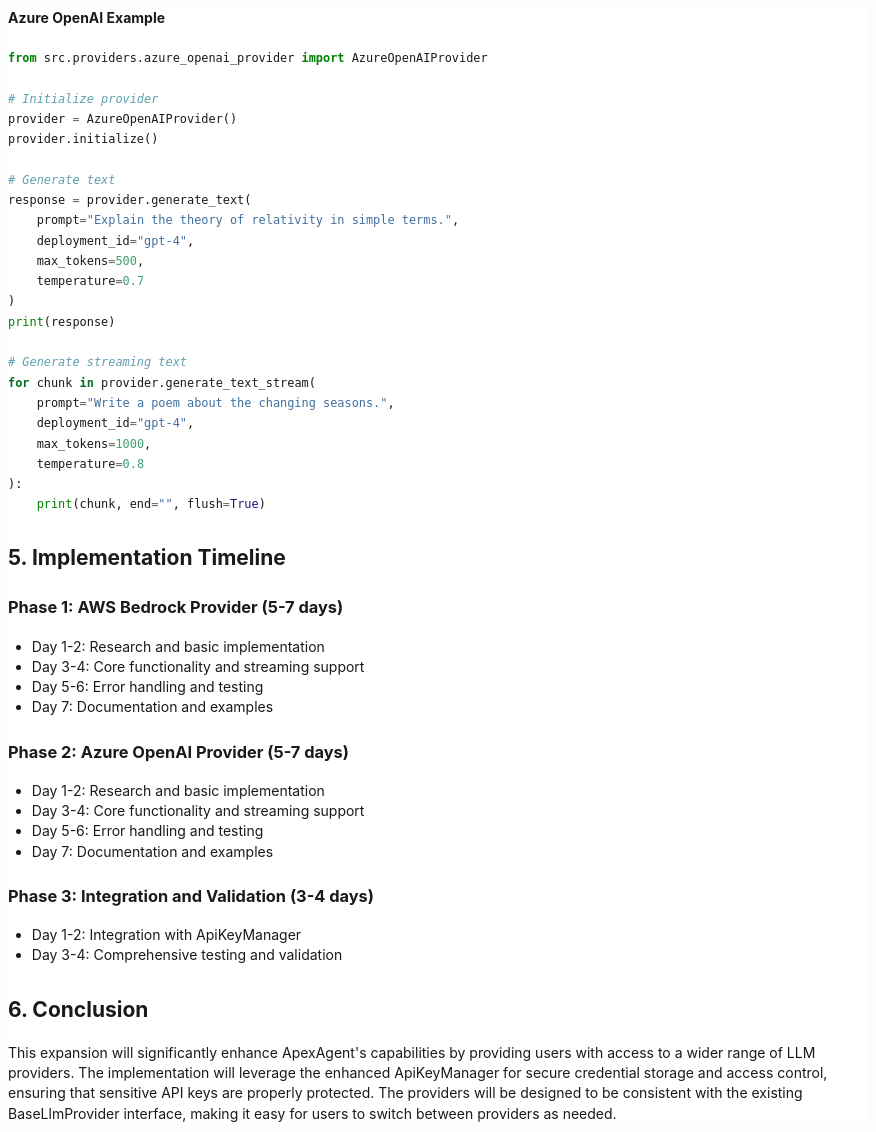 #### Azure OpenAI Example
```python
from src.providers.azure_openai_provider import AzureOpenAIProvider

# Initialize provider
provider = AzureOpenAIProvider()
provider.initialize()

# Generate text
response = provider.generate_text(
    prompt="Explain the theory of relativity in simple terms.",
    deployment_id="gpt-4",
    max_tokens=500,
    temperature=0.7
)
print(response)

# Generate streaming text
for chunk in provider.generate_text_stream(
    prompt="Write a poem about the changing seasons.",
    deployment_id="gpt-4",
    max_tokens=1000,
    temperature=0.8
):
    print(chunk, end="", flush=True)
```

## 5. Implementation Timeline

### Phase 1: AWS Bedrock Provider (5-7 days)
- Day 1-2: Research and basic implementation
- Day 3-4: Core functionality and streaming support
- Day 5-6: Error handling and testing
- Day 7: Documentation and examples

### Phase 2: Azure OpenAI Provider (5-7 days)
- Day 1-2: Research and basic implementation
- Day 3-4: Core functionality and streaming support
- Day 5-6: Error handling and testing
- Day 7: Documentation and examples

### Phase 3: Integration and Validation (3-4 days)
- Day 1-2: Integration with ApiKeyManager
- Day 3-4: Comprehensive testing and validation

## 6. Conclusion

This expansion will significantly enhance ApexAgent's capabilities by providing users with access to a wider range of LLM providers. The implementation will leverage the enhanced ApiKeyManager for secure credential storage and access control, ensuring that sensitive API keys are properly protected. The providers will be designed to be consistent with the existing BaseLlmProvider interface, making it easy for users to switch between providers as needed.
